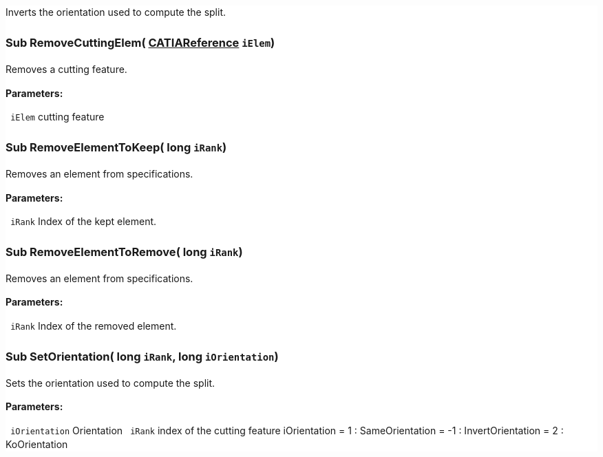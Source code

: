    Inverts the orientation used to compute the split.  
### Sub **RemoveCuttingElem**( [CATIAReference](../InfInterfaces/interface_Reference_17481.md)  `iElem`)

   Removes a cutting feature.

**Parameters:**

` iElem`      cutting feature

### Sub **RemoveElementToKeep**( long  `iRank`)

   Removes an element from specifications.

**Parameters:**

` iRank`      Index of the kept element.

### Sub **RemoveElementToRemove**( long  `iRank`)

   Removes an element from specifications.

**Parameters:**

` iRank`      Index of the removed element.

### Sub **SetOrientation**( long  `iRank`,  long  `iOrientation`)

   Sets the orientation used to compute the split.

**Parameters:**

` iOrientation`      Orientation
` iRank`      index of the cutting feature iOrientation = 1 : SameOrientation = -1 : InvertOrientation = 2 : KoOrientation